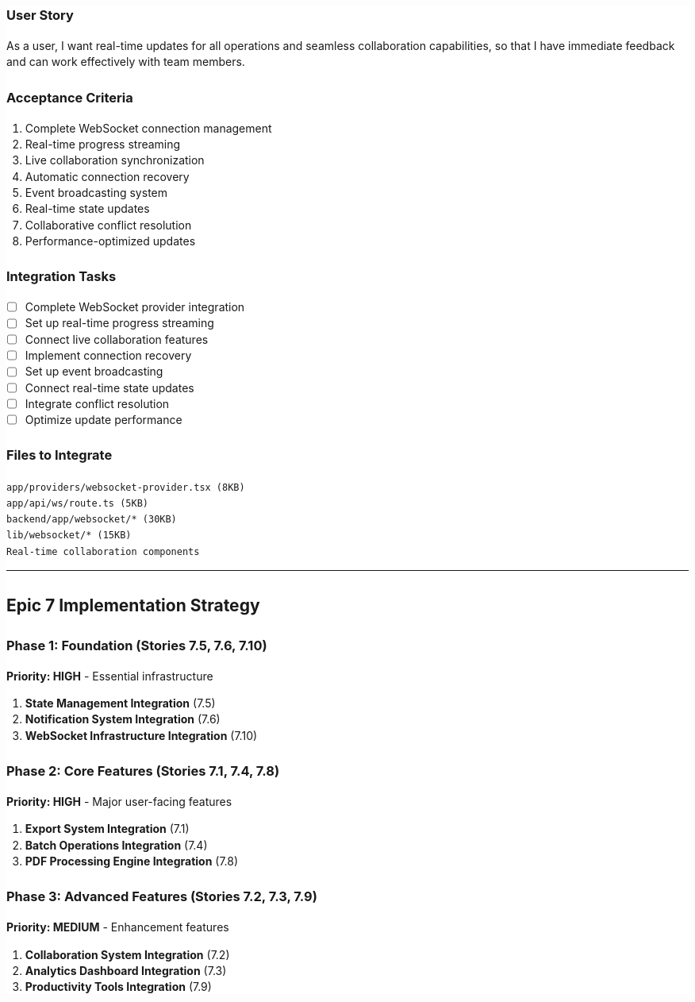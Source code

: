 ### User Story
As a user, I want real-time updates for all operations and seamless collaboration capabilities, so that I have immediate feedback and can work effectively with team members.

### Acceptance Criteria
1. Complete WebSocket connection management
2. Real-time progress streaming
3. Live collaboration synchronization
4. Automatic connection recovery
5. Event broadcasting system
6. Real-time state updates
7. Collaborative conflict resolution
8. Performance-optimized updates

### Integration Tasks
- [ ] Complete WebSocket provider integration
- [ ] Set up real-time progress streaming
- [ ] Connect live collaboration features
- [ ] Implement connection recovery
- [ ] Set up event broadcasting
- [ ] Connect real-time state updates
- [ ] Integrate conflict resolution
- [ ] Optimize update performance

### Files to Integrate
```
app/providers/websocket-provider.tsx (8KB)
app/api/ws/route.ts (5KB)
backend/app/websocket/* (30KB)
lib/websocket/* (15KB)
Real-time collaboration components
```

---

## Epic 7 Implementation Strategy

### Phase 1: Foundation (Stories 7.5, 7.6, 7.10)
**Priority: HIGH** - Essential infrastructure
1. **State Management Integration** (7.5)
2. **Notification System Integration** (7.6) 
3. **WebSocket Infrastructure Integration** (7.10)

### Phase 2: Core Features (Stories 7.1, 7.4, 7.8)
**Priority: HIGH** - Major user-facing features
1. **Export System Integration** (7.1)
2. **Batch Operations Integration** (7.4)
3. **PDF Processing Engine Integration** (7.8)

### Phase 3: Advanced Features (Stories 7.2, 7.3, 7.9)
**Priority: MEDIUM** - Enhancement features
1. **Collaboration System Integration** (7.2)
2. **Analytics Dashboard Integration** (7.3)
3. **Productivity Tools Integration** (7.9)

